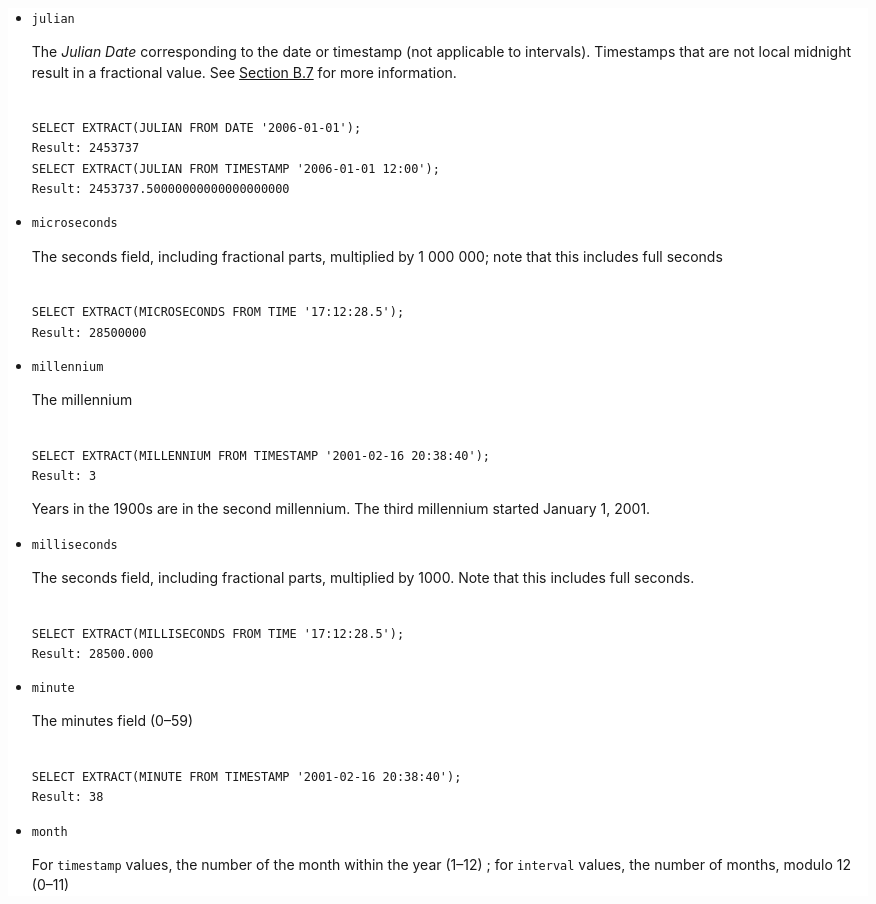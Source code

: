* `julian`

    The *Julian Date* corresponding to the date or timestamp (not applicable to intervals). Timestamps that are not local midnight result in a fractional value. See [Section B.7](datetime-julian-dates.html "B.7. Julian Dates") for more information.

    ```

    SELECT EXTRACT(JULIAN FROM DATE '2006-01-01');
    Result: 2453737
    SELECT EXTRACT(JULIAN FROM TIMESTAMP '2006-01-01 12:00');
    Result: 2453737.50000000000000000000
    ```

* `microseconds`

    The seconds field, including fractional parts, multiplied by 1 000 000; note that this includes full seconds

    ```

    SELECT EXTRACT(MICROSECONDS FROM TIME '17:12:28.5');
    Result: 28500000
    ```

* `millennium`

    The millennium

    ```

    SELECT EXTRACT(MILLENNIUM FROM TIMESTAMP '2001-02-16 20:38:40');
    Result: 3
    ```

    Years in the 1900s are in the second millennium. The third millennium started January 1, 2001.

* `milliseconds`

    The seconds field, including fractional parts, multiplied by 1000. Note that this includes full seconds.

    ```

    SELECT EXTRACT(MILLISECONDS FROM TIME '17:12:28.5');
    Result: 28500.000
    ```

* `minute`

    The minutes field (0–59)

    ```

    SELECT EXTRACT(MINUTE FROM TIMESTAMP '2001-02-16 20:38:40');
    Result: 38
    ```

* `month`

    For `timestamp` values, the number of the month within the year (1–12) ; for `interval` values, the number of months, modulo 12 (0–11)
